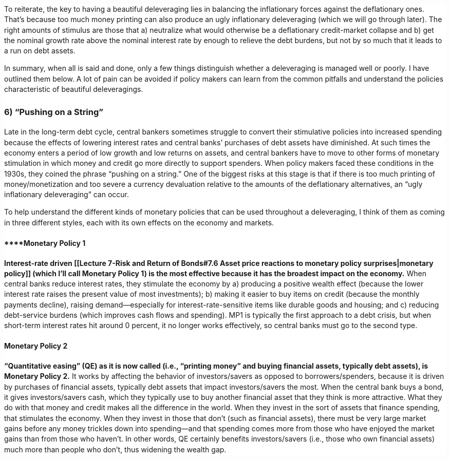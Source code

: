 To reiterate,  the key to having a beautiful deleveraging lies in balancing the inflationary forces against the deflationary ones. That’s because too much money printing can also produce an ugly inflationary deleveraging \(which we will go through later\). The right amounts of stimulus are those that a\) neutralize what would otherwise be a deflationary credit-market collapse and b\) get the nominal growth rate above the nominal interest rate by enough to relieve the debt burdens,  but not by so much that it leads to a run on debt assets.

In summary,  when all is said and done,  only a few things distinguish whether a deleveraging is managed well or poorly. I have outlined them below. A lot of pain can be avoided if policy makers can learn from the common pitfalls and understand the policies characteristic of beautiful deleveragings.

### 6\) “Pushing on a String”

Late in the long-term debt cycle,  central bankers sometimes struggle to convert their stimulative policies into increased spending because the effects of lowering interest rates and central banks’ purchases of debt assets have diminished. At such times the economy enters a period of low growth and low returns on assets,  and central bankers have to move to other forms of monetary stimulation in which money and credit go more directly to support spenders. When policy makers faced these conditions in the 1930s,  they coined the phrase “pushing on a string.” One of the biggest risks at this stage is that if there is too much printing of money/monetization and too severe a currency devaluation relative to the amounts of the deflationary alternatives,  an “ugly inflationary deleveraging” can occur.

To help understand the different kinds of monetary policies that can be used throughout a deleveraging,  I think of them as coming in three different styles,  each with its own effects on the economy and markets.

#### ****Monetary Policy 1

**Interest-rate driven [[Lecture 7-Risk and Return of Bonds#7.6 Asset price reactions to monetary policy surprises|monetary policy]] \(which I’ll call Monetary Policy 1\) is the most effective because it has the broadest impact on the economy.** When central banks reduce interest rates,  they stimulate the economy by a\) producing a positive wealth effect \(because the lower interest rate raises the present value of most investments\); b\) making it easier to buy items on credit \(because the monthly payments decline\),  raising demand—especially for interest-rate-sensitive items like durable goods and housing; and c\) reducing debt-service burdens \(which improves cash flows and spending\). MP1 is typically the first approach to a debt crisis,  but when short-term interest rates hit around 0 percent,  it no longer works effectively,  so central banks must go to the second type.

#### Monetary Policy 2

**“Quantitative easing” \(QE\) as it is now called \(i.e.,  “printing money” and buying financial assets,  typically debt assets\),  is Monetary Policy 2.** It works by affecting the behavior of investors/savers as opposed to borrowers/spenders,  because it is driven by purchases of financial assets,  typically debt assets that impact investors/savers the most. When the central bank buys a bond,  it gives investors/savers cash,  which they typically use to buy another financial asset that they think is more attractive. What they do with that money and credit makes all the difference in the world. When they invest in the sort of assets that finance spending,  that stimulates the economy. When they invest in those that don’t \(such as financial assets\),  there must be very large market gains before any money trickles down into spending—and that spending comes more from those who have enjoyed the market gains than from those who haven’t. In other words,  QE certainly benefits investors/savers \(i.e.,  those who own financial assets\) much more than people who don’t,  thus widening the wealth gap.
